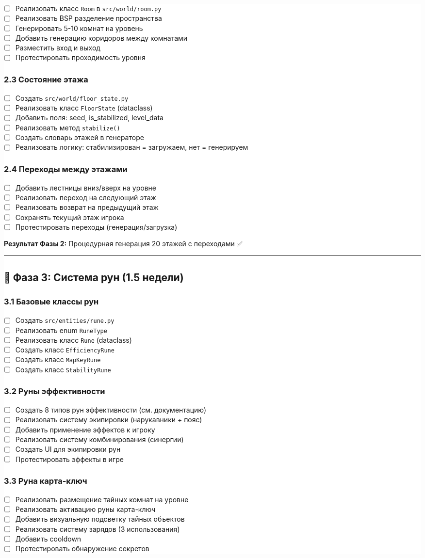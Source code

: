 - [ ] Реализовать класс `Room` в `src/world/room.py`
- [ ] Реализовать BSP разделение пространства
- [ ] Генерировать 5-10 комнат на уровень
- [ ] Добавить генерацию коридоров между комнатами
- [ ] Разместить вход и выход
- [ ] Протестировать проходимость уровня

### 2.3 Состояние этажа

- [ ] Создать `src/world/floor_state.py`
- [ ] Реализовать класс `FloorState` (dataclass)
- [ ] Добавить поля: seed, is_stabilized, level_data
- [ ] Реализовать метод `stabilize()`
- [ ] Создать словарь этажей в генераторе
- [ ] Реализовать логику: стабилизирован = загружаем, нет = генерируем

### 2.4 Переходы между этажами

- [ ] Добавить лестницы вниз/вверх на уровне
- [ ] Реализовать переход на следующий этаж
- [ ] Реализовать возврат на предыдущий этаж
- [ ] Сохранять текущий этаж игрока
- [ ] Протестировать переходы (генерация/загрузка)

**Результат Фазы 2:** Процедурная генерация 20 этажей с переходами ✅

---

## 🔮 Фаза 3: Система рун (1.5 недели)

### 3.1 Базовые классы рун

- [ ] Создать `src/entities/rune.py`
- [ ] Реализовать enum `RuneType`
- [ ] Реализовать класс `Rune` (dataclass)
- [ ] Создать класс `EfficiencyRune`
- [ ] Создать класс `MapKeyRune`
- [ ] Создать класс `StabilityRune`

### 3.2 Руны эффективности

- [ ] Создать 8 типов рун эффективности (см. документацию)
- [ ] Реализовать систему экипировки (нарукавники + пояс)
- [ ] Добавить применение эффектов к игроку
- [ ] Реализовать систему комбинирования (синергии)
- [ ] Создать UI для экипировки рун
- [ ] Протестировать эффекты в игре

### 3.3 Руна карта-ключ

- [ ] Реализовать размещение тайных комнат на уровне
- [ ] Реализовать активацию руны карта-ключ
- [ ] Добавить визуальную подсветку тайных объектов
- [ ] Реализовать систему зарядов (3 использования)
- [ ] Добавить cooldown
- [ ] Протестировать обнаружение секретов
